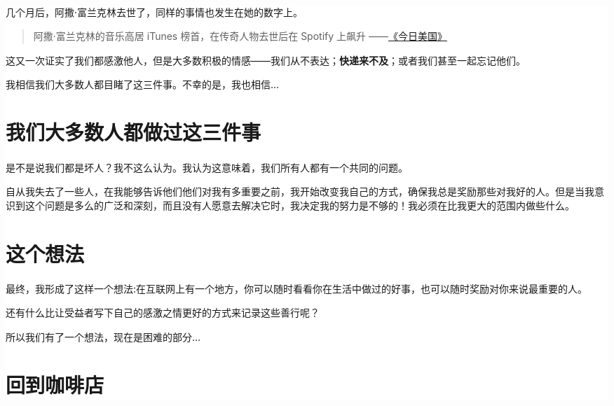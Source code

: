 几个月后，阿撒·富兰克林去世了，同样的事情也发生在她的数字上。

> 阿撒·富兰克林的音乐高居 iTunes 榜首，在传奇人物去世后在 Spotify 上飙升
> ——[《今日美国》](https://eu.usatoday.com/story/life/music/2018/08/16/aretha-franklins-music-sales-spike-after-her-death/1008573002/)

这又一次证实了我们都感激他人，但是大多数积极的情感——我们从不表达；**快递来不及**；或者我们甚至一起忘记他们。

我相信我们大多数人都目睹了这三件事。不幸的是，我也相信…

# 我们大多数人都做过这三件事

是不是说我们都是坏人？我不这么认为。我认为这意味着，我们所有人都有一个共同的问题。

自从我失去了一些人，在我能够告诉他们他们对我有多重要之前，我开始改变我自己的方式，确保我总是奖励那些对我好的人。但是当我意识到这个问题是多么的广泛和深刻，而且没有人愿意去解决它时，我决定我的努力是不够的！我必须在比我更大的范围内做些什么。

# 这个想法

最终，我形成了这样一个想法:在互联网上有一个地方，你可以随时看看你在生活中做过的好事，也可以随时奖励对你来说最重要的人。

还有什么比让受益者写下自己的感激之情更好的方式来记录这些善行呢？

所以我们有了一个想法，现在是困难的部分…

# 回到咖啡店
